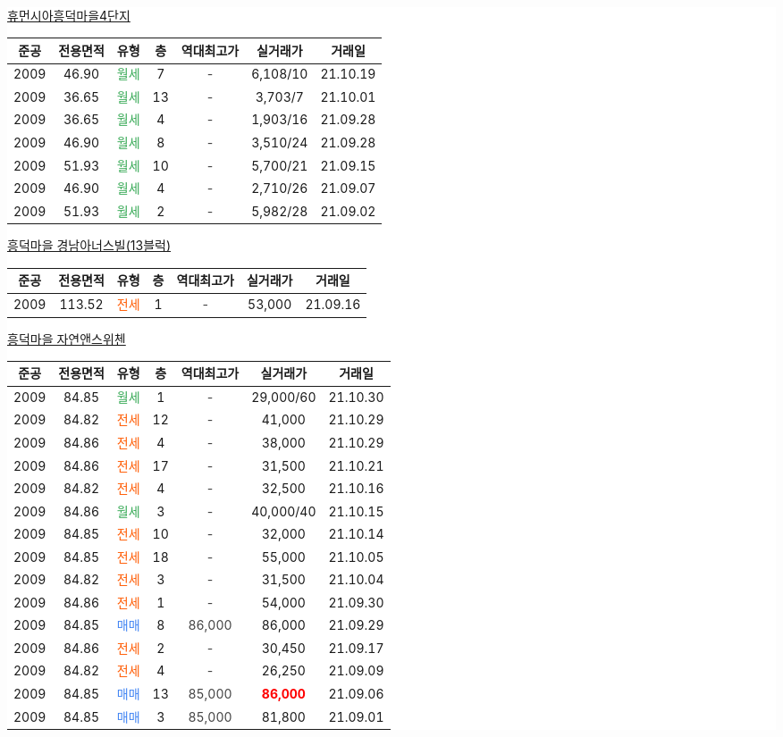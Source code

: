 [휴먼시아흥덕마을4단지](https://search.naver.com/search.naver?query=%ED%9C%B4%EB%A8%BC%EC%8B%9C%EC%95%84%ED%9D%A5%EB%8D%95%EB%A7%88%EC%9D%844%EB%8B%A8%EC%A7%80)

|준공|전용면적|유형|층|역대최고가|실거래가|거래일|
|:---:|:---:|:---:|:---:|:---:|:---:|:---:|
|2009|46.90|<span style="color:#34A853">월세</span>|7|<span style="color:#444444">-</span>|6,108/10|21.10.19|
|2009|36.65|<span style="color:#34A853">월세</span>|13|<span style="color:#444444">-</span>|3,703/7|21.10.01|
|2009|36.65|<span style="color:#34A853">월세</span>|4|<span style="color:#444444">-</span>|1,903/16|21.09.28|
|2009|46.90|<span style="color:#34A853">월세</span>|8|<span style="color:#444444">-</span>|3,510/24|21.09.28|
|2009|51.93|<span style="color:#34A853">월세</span>|10|<span style="color:#444444">-</span>|5,700/21|21.09.15|
|2009|46.90|<span style="color:#34A853">월세</span>|4|<span style="color:#444444">-</span>|2,710/26|21.09.07|
|2009|51.93|<span style="color:#34A853">월세</span>|2|<span style="color:#444444">-</span>|5,982/28|21.09.02|

[흥덕마을 경남아너스빌(13블럭)](https://search.naver.com/search.naver?query=%ED%9D%A5%EB%8D%95%EB%A7%88%EC%9D%84+%EA%B2%BD%EB%82%A8%EC%95%84%EB%84%88%EC%8A%A4%EB%B9%8C%2813%EB%B8%94%EB%9F%AD%29)

|준공|전용면적|유형|층|역대최고가|실거래가|거래일|
|:---:|:---:|:---:|:---:|:---:|:---:|:---:|
|2009|113.52|<span style="color:#FF5A00">전세</span>|1|<span style="color:#444444">-</span>|53,000|21.09.16|

[흥덕마을 자연앤스위첸](https://search.naver.com/search.naver?query=%ED%9D%A5%EB%8D%95%EB%A7%88%EC%9D%84+%EC%9E%90%EC%97%B0%EC%95%A4%EC%8A%A4%EC%9C%84%EC%B2%B8)

|준공|전용면적|유형|층|역대최고가|실거래가|거래일|
|:---:|:---:|:---:|:---:|:---:|:---:|:---:|
|2009|84.85|<span style="color:#34A853">월세</span>|1|<span style="color:#444444">-</span>|29,000/60|21.10.30|
|2009|84.82|<span style="color:#FF5A00">전세</span>|12|<span style="color:#444444">-</span>|41,000|21.10.29|
|2009|84.86|<span style="color:#FF5A00">전세</span>|4|<span style="color:#444444">-</span>|38,000|21.10.29|
|2009|84.86|<span style="color:#FF5A00">전세</span>|17|<span style="color:#444444">-</span>|31,500|21.10.21|
|2009|84.82|<span style="color:#FF5A00">전세</span>|4|<span style="color:#444444">-</span>|32,500|21.10.16|
|2009|84.86|<span style="color:#34A853">월세</span>|3|<span style="color:#444444">-</span>|40,000/40|21.10.15|
|2009|84.85|<span style="color:#FF5A00">전세</span>|10|<span style="color:#444444">-</span>|32,000|21.10.14|
|2009|84.85|<span style="color:#FF5A00">전세</span>|18|<span style="color:#444444">-</span>|55,000|21.10.05|
|2009|84.82|<span style="color:#FF5A00">전세</span>|3|<span style="color:#444444">-</span>|31,500|21.10.04|
|2009|84.86|<span style="color:#FF5A00">전세</span>|1|<span style="color:#444444">-</span>|54,000|21.09.30|
|2009|84.85|<span style="color:#4285F3">매매</span>|8|<span style="color:#444444">86,000</span>|86,000|21.09.29|
|2009|84.86|<span style="color:#FF5A00">전세</span>|2|<span style="color:#444444">-</span>|30,450|21.09.17|
|2009|84.82|<span style="color:#FF5A00">전세</span>|4|<span style="color:#444444">-</span>|26,250|21.09.09|
|2009|84.85|<span style="color:#4285F3">매매</span>|13|<span style="color:#444444">85,000</span>|<b><span style="color:#FF0000">86,000</span></b>|21.09.06|
|2009|84.85|<span style="color:#4285F3">매매</span>|3|<span style="color:#444444">85,000</span>|81,800|21.09.01|
